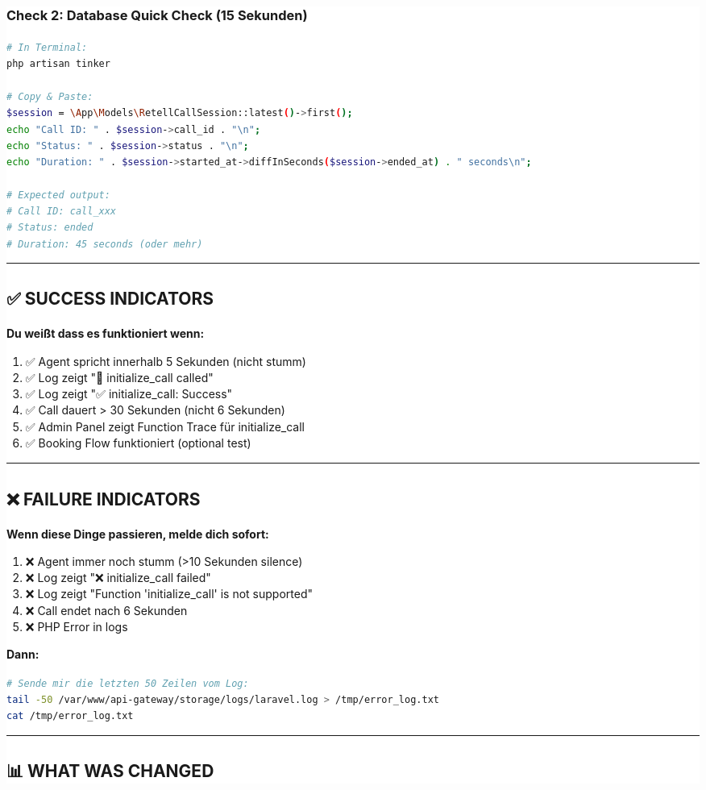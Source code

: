 
### Check 2: Database Quick Check (15 Sekunden)

```bash
# In Terminal:
php artisan tinker

# Copy & Paste:
$session = \App\Models\RetellCallSession::latest()->first();
echo "Call ID: " . $session->call_id . "\n";
echo "Status: " . $session->status . "\n";
echo "Duration: " . $session->started_at->diffInSeconds($session->ended_at) . " seconds\n";

# Expected output:
# Call ID: call_xxx
# Status: ended
# Duration: 45 seconds (oder mehr)
```

---

## ✅ SUCCESS INDICATORS

**Du weißt dass es funktioniert wenn:**

1. ✅ Agent spricht innerhalb 5 Sekunden (nicht stumm)
2. ✅ Log zeigt "🚀 initialize_call called"
3. ✅ Log zeigt "✅ initialize_call: Success"
4. ✅ Call dauert > 30 Sekunden (nicht 6 Sekunden)
5. ✅ Admin Panel zeigt Function Trace für initialize_call
6. ✅ Booking Flow funktioniert (optional test)

---

## ❌ FAILURE INDICATORS

**Wenn diese Dinge passieren, melde dich sofort:**

1. ❌ Agent immer noch stumm (>10 Sekunden silence)
2. ❌ Log zeigt "❌ initialize_call failed"
3. ❌ Log zeigt "Function 'initialize_call' is not supported"
4. ❌ Call endet nach 6 Sekunden
5. ❌ PHP Error in logs

**Dann:**
```bash
# Sende mir die letzten 50 Zeilen vom Log:
tail -50 /var/www/api-gateway/storage/logs/laravel.log > /tmp/error_log.txt
cat /tmp/error_log.txt
```

---

## 📊 WHAT WAS CHANGED
